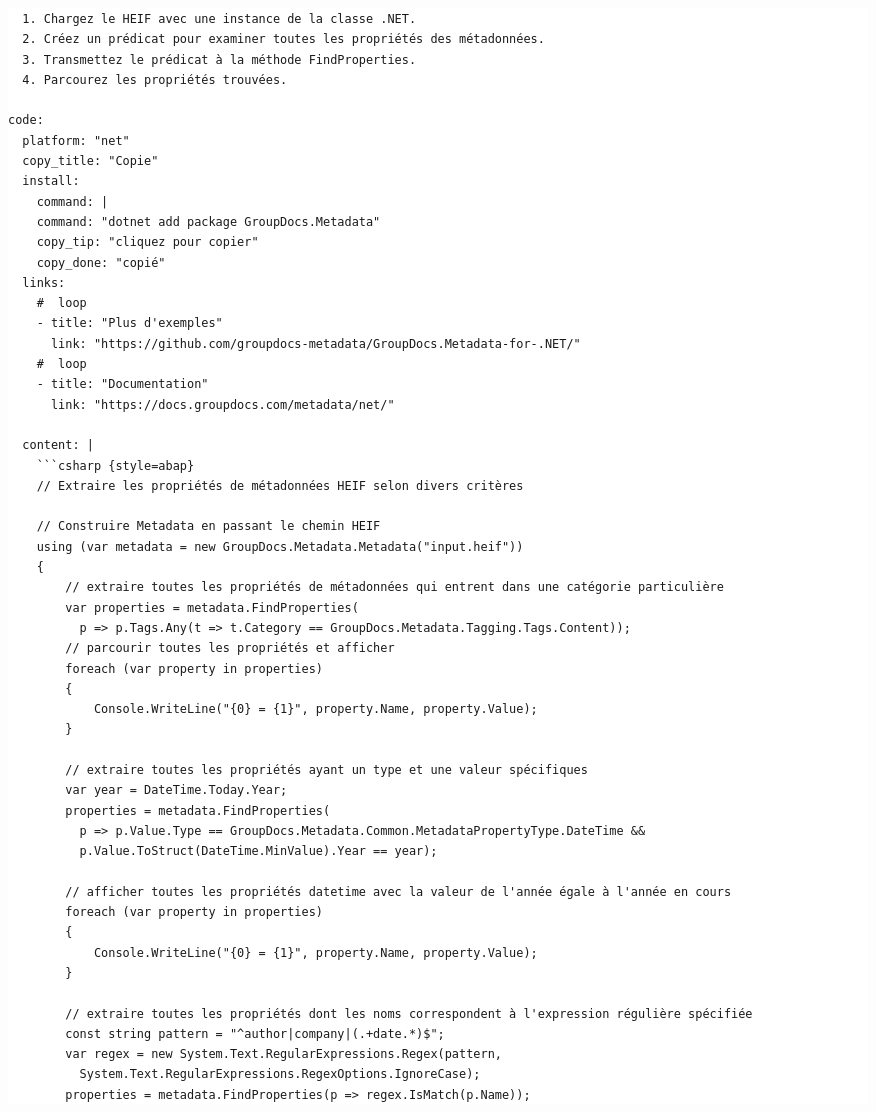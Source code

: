      1. Chargez le HEIF avec une instance de la classe .NET.
      2. Créez un prédicat pour examiner toutes les propriétés des métadonnées.
      3. Transmettez le prédicat à la méthode FindProperties.
      4. Parcourez les propriétés trouvées.
   
    code:
      platform: "net"
      copy_title: "Copie"
      install:
        command: |
        command: "dotnet add package GroupDocs.Metadata"
        copy_tip: "cliquez pour copier"
        copy_done: "copié"
      links:
        #  loop
        - title: "Plus d'exemples"
          link: "https://github.com/groupdocs-metadata/GroupDocs.Metadata-for-.NET/"
        #  loop
        - title: "Documentation"
          link: "https://docs.groupdocs.com/metadata/net/"
          
      content: |
        ```csharp {style=abap}
        // Extraire les propriétés de métadonnées HEIF selon divers critères

        // Construire Metadata en passant le chemin HEIF
        using (var metadata = new GroupDocs.Metadata.Metadata("input.heif"))
        {
            // extraire toutes les propriétés de métadonnées qui entrent dans une catégorie particulière
            var properties = metadata.FindProperties(
              p => p.Tags.Any(t => t.Category == GroupDocs.Metadata.Tagging.Tags.Content));
            // parcourir toutes les propriétés et afficher
            foreach (var property in properties)
            {
                Console.WriteLine("{0} = {1}", property.Name, property.Value);
            }

            // extraire toutes les propriétés ayant un type et une valeur spécifiques
            var year = DateTime.Today.Year;
            properties = metadata.FindProperties(
              p => p.Value.Type == GroupDocs.Metadata.Common.MetadataPropertyType.DateTime && 
              p.Value.ToStruct(DateTime.MinValue).Year == year);

            // afficher toutes les propriétés datetime avec la valeur de l'année égale à l'année en cours
            foreach (var property in properties)
            {
                Console.WriteLine("{0} = {1}", property.Name, property.Value);
            }

            // extraire toutes les propriétés dont les noms correspondent à l'expression régulière spécifiée
            const string pattern = "^author|company|(.+date.*)$";
            var regex = new System.Text.RegularExpressions.Regex(pattern, 
              System.Text.RegularExpressions.RegexOptions.IgnoreCase);
            properties = metadata.FindProperties(p => regex.IsMatch(p.Name));
